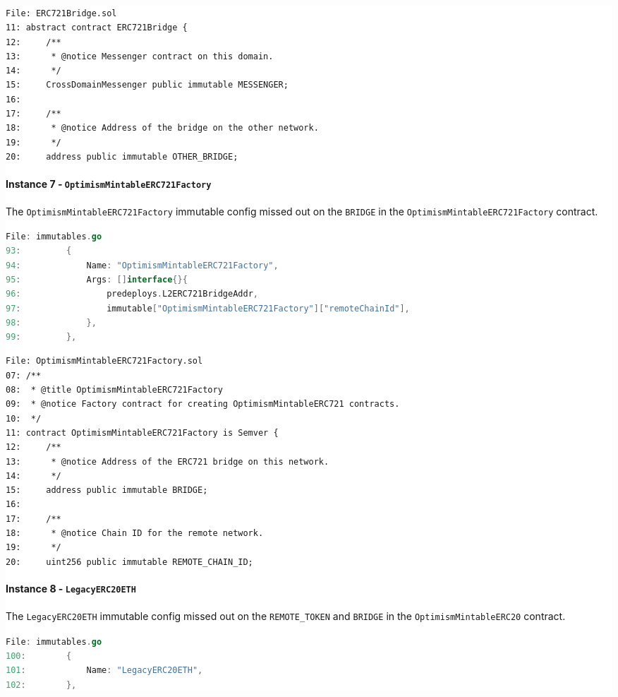 ```solidity
File: ERC721Bridge.sol
11: abstract contract ERC721Bridge {
12:     /**
13:      * @notice Messenger contract on this domain.
14:      */
15:     CrossDomainMessenger public immutable MESSENGER;
16: 
17:     /**
18:      * @notice Address of the bridge on the other network.
19:      */
20:     address public immutable OTHER_BRIDGE;
```

#### Instance 7 - `OptimismMintableERC721Factory`

The `OptimismMintableERC721Factory` immutable config missed out on the `BRIDGE` in the `OptimismMintableERC721Factory` contract.

```go
File: immutables.go
93: 		{
94: 			Name: "OptimismMintableERC721Factory",
95: 			Args: []interface{}{
96: 				predeploys.L2ERC721BridgeAddr,
97: 				immutable["OptimismMintableERC721Factory"]["remoteChainId"],
98: 			},
99: 		},
```
```solidity
File: OptimismMintableERC721Factory.sol
07: /**
08:  * @title OptimismMintableERC721Factory
09:  * @notice Factory contract for creating OptimismMintableERC721 contracts.
10:  */
11: contract OptimismMintableERC721Factory is Semver {
12:     /**
13:      * @notice Address of the ERC721 bridge on this network.
14:      */
15:     address public immutable BRIDGE;
16: 
17:     /**
18:      * @notice Chain ID for the remote network.
19:      */
20:     uint256 public immutable REMOTE_CHAIN_ID;
```

#### Instance 8 - `LegacyERC20ETH`

The `LegacyERC20ETH` immutable config missed out on the `REMOTE_TOKEN` and `BRIDGE` in the `OptimismMintableERC20` contract.

```go
File: immutables.go
100: 		{
101: 			Name: "LegacyERC20ETH",
102: 		},
```
